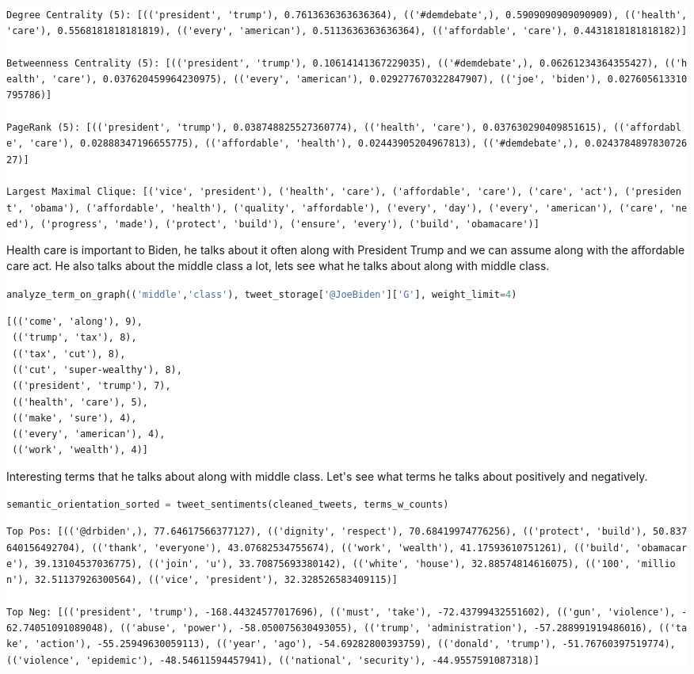     Degree Centrality (5): [(('president', 'trump'), 0.7613636363636364), (('#demdebate',), 0.5909090909090909), (('health', 'care'), 0.5568181818181819), (('every', 'american'), 0.5113636363636364), (('affordable', 'care'), 0.4431818181818182)]

    Betweenness Centrality (5): [(('president', 'trump'), 0.10614141367229035), (('#demdebate',), 0.06261234364355427), (('health', 'care'), 0.037620459964230975), (('every', 'american'), 0.029277670322847907), (('joe', 'biden'), 0.027605613310795786)]

    PageRank (5): [(('president', 'trump'), 0.038748825527360774), (('health', 'care'), 0.037630290409851615), (('affordable', 'care'), 0.02888347196655775), (('affordable', 'health'), 0.02443905204967813), (('#demdebate',), 0.024378489783072627)]

    Largest Maximal Clique: [('vice', 'president'), ('health', 'care'), ('affordable', 'care'), ('care', 'act'), ('president', 'obama'), ('affordable', 'health'), ('quality', 'affordable'), ('every', 'day'), ('every', 'american'), ('care', 'need'), ('progress', 'made'), ('protect', 'build'), ('ensure', 'every'), ('build', 'obamacare')]



Health care is important to Biden, he talks about it often along with President Trump and we can assume along with the affordable care act. He also talks about the middle class a lot, lets see what he talks about along with middle class.


```python
analyze_term_on_graph(('middle','class'), tweet_storage['@JoeBiden']['G'], weight_limit=4)
```




    [(('come', 'along'), 9),
     (('trump', 'tax'), 8),
     (('tax', 'cut'), 8),
     (('cut', 'super-wealthy'), 8),
     (('president', 'trump'), 7),
     (('health', 'care'), 5),
     (('make', 'sure'), 4),
     (('every', 'american'), 4),
     (('work', 'wealth'), 4)]



Interesting terms that he talks about along with middle class. Let's see what terms he talks about positively and negatively.


```python
semantic_orientation_sorted = tweet_sentiments(cleaned_tweets, terms_w_counts)
```

    Top Pos: [(('@drbiden',), 77.64617566377127), (('dignity', 'respect'), 70.68419974776256), (('protect', 'build'), 50.837640156492704), (('thank', 'everyone'), 43.07682534755674), (('work', 'wealth'), 41.17593610751261), (('build', 'obamacare'), 39.13104537036775), (('join', 'u'), 33.70875693380142), (('white', 'house'), 32.88574814616075), (('100', 'million'), 32.51137926300564), (('vice', 'president'), 32.328526583409115)]

    Top Neg: [(('president', 'trump'), -168.44324577017696), (('must', 'take'), -72.43799432551602), (('gun', 'violence'), -62.74051091089048), (('abuse', 'power'), -58.050075630493055), (('trump', 'administration'), -57.288991919486016), (('take', 'action'), -55.25949630059113), (('year', 'ago'), -54.69282800393759), (('donald', 'trump'), -51.76760397519774), (('violence', 'epidemic'), -48.54611594457941), (('national', 'security'), -44.9557591087318)]
